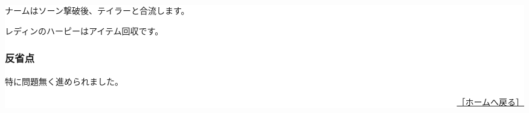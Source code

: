 ナームはソーン撃破後、テイラーと合流します。

レディンのハーピーはアイテム回収です。

### 反省点

特に問題無く進められました。

<div align="right">
  <a href="../README.md">［ホームへ戻る］</a>
</div>
